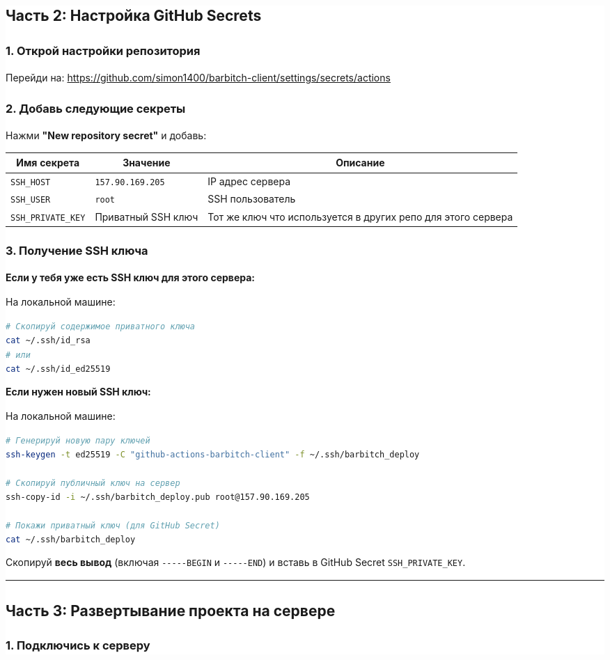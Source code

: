 
## Часть 2: Настройка GitHub Secrets

### 1. Открой настройки репозитория

Перейди на: https://github.com/simon1400/barbitch-client/settings/secrets/actions

### 2. Добавь следующие секреты

Нажми **"New repository secret"** и добавь:

| Имя секрета | Значение | Описание |
|------------|----------|----------|
| `SSH_HOST` | `157.90.169.205` | IP адрес сервера |
| `SSH_USER` | `root` | SSH пользователь |
| `SSH_PRIVATE_KEY` | Приватный SSH ключ | Тот же ключ что используется в других репо для этого сервера |

### 3. Получение SSH ключа

**Если у тебя уже есть SSH ключ для этого сервера:**

На локальной машине:
```bash
# Скопируй содержимое приватного ключа
cat ~/.ssh/id_rsa
# или
cat ~/.ssh/id_ed25519
```

**Если нужен новый SSH ключ:**

На локальной машине:
```bash
# Генерируй новую пару ключей
ssh-keygen -t ed25519 -C "github-actions-barbitch-client" -f ~/.ssh/barbitch_deploy

# Скопируй публичный ключ на сервер
ssh-copy-id -i ~/.ssh/barbitch_deploy.pub root@157.90.169.205

# Покажи приватный ключ (для GitHub Secret)
cat ~/.ssh/barbitch_deploy
```

Скопируй **весь вывод** (включая `-----BEGIN` и `-----END`) и вставь в GitHub Secret `SSH_PRIVATE_KEY`.

---

## Часть 3: Развертывание проекта на сервере

### 1. Подключись к серверу
